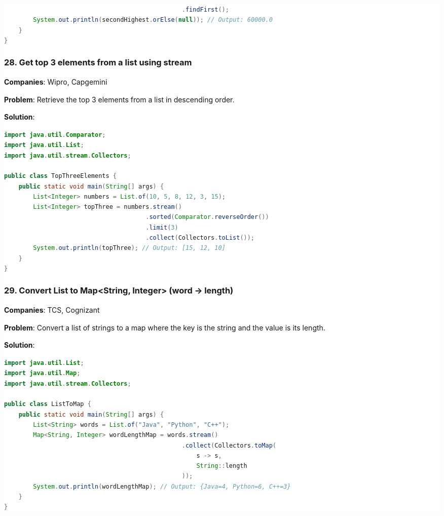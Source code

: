 ```java
                                                 .findFirst();
        System.out.println(secondHighest.orElse(null)); // Output: 60000.0
    }
}
```

### 28. Get top 3 elements from a list using stream

**Companies**: Wipro, Capgemini

**Problem**: Retrieve the top 3 elements from a list in descending order.

**Solution**:

```java
import java.util.Comparator;
import java.util.List;
import java.util.stream.Collectors;

public class TopThreeElements {
    public static void main(String[] args) {
        List<Integer> numbers = List.of(10, 5, 8, 12, 3, 15);
        List<Integer> topThree = numbers.stream()
                                       .sorted(Comparator.reverseOrder())
                                       .limit(3)
                                       .collect(Collectors.toList());
        System.out.println(topThree); // Output: [15, 12, 10]
    }
}
```

### 29. Convert List to Map&lt;String, Integer&gt; (word → length)

**Companies**: TCS, Cognizant

**Problem**: Convert a list of strings to a map where the key is the string and the value is its length.

**Solution**:

```java
import java.util.List;
import java.util.Map;
import java.util.stream.Collectors;

public class ListToMap {
    public static void main(String[] args) {
        List<String> words = List.of("Java", "Python", "C++");
        Map<String, Integer> wordLengthMap = words.stream()
                                                 .collect(Collectors.toMap(
                                                     s -> s,
                                                     String::length
                                                 ));
        System.out.println(wordLengthMap); // Output: {Java=4, Python=6, C++=3}
    }
}
```
